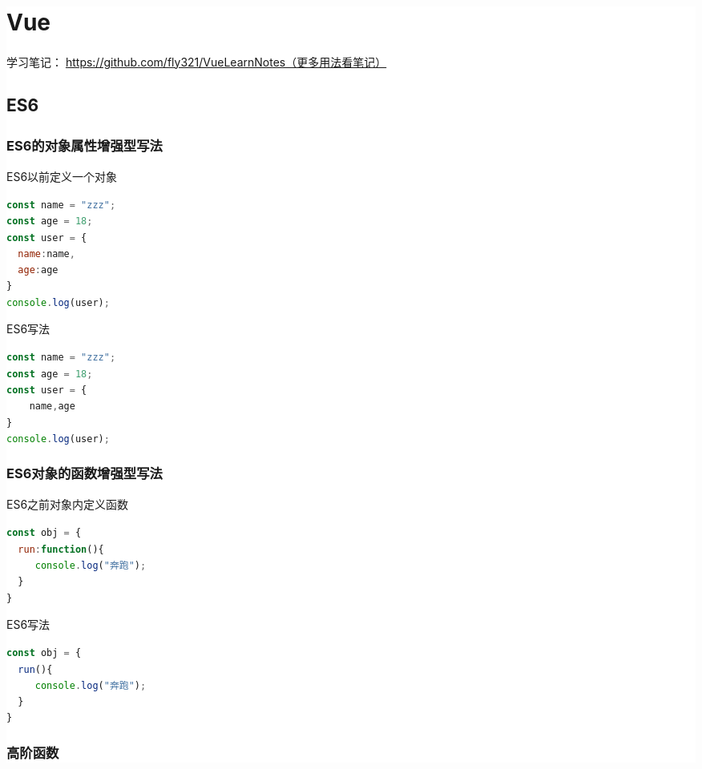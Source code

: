 # Vue

学习笔记： https://github.com/fly321/VueLearnNotes（更多用法看笔记）

## ES6

### ES6的对象属性增强型写法

 ES6以前定义一个对象

```js
const name = "zzz";
const age = 18;
const user = {
  name:name,
  age:age
}
console.log(user);
```

 ES6写法

```js
const name = "zzz";
const age = 18;
const user = {
	name,age
}
console.log(user);
```

### ES6对象的函数增强型写法

 ES6之前对象内定义函数

```js
const obj = {
  run:function(){
     console.log("奔跑");
  }
}
```

ES6写法

```js
const obj = {
  run(){
     console.log("奔跑");
  }
}
```

### 高阶函数
